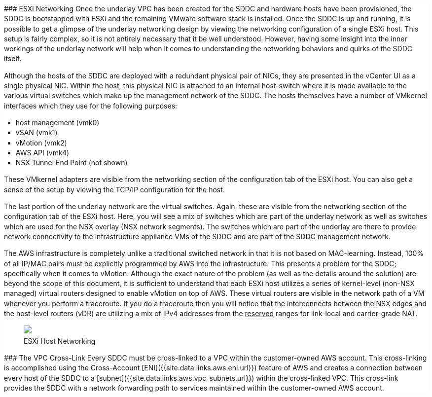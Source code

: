 <section markdown="1" id="esxi-networking">
### ESXi Networking
Once the underlay VPC has been created for the SDDC and hardware hosts have been provisioned, the SDDC is bootstapped with ESXi and the remaining VMware software stack is installed. Once the SDDC is up and running, it is possible to get a glimpse of the underlay networking design by viewing the networking configuration of a single ESXi host. This setup is fairly complex, so it is not entirely necessary that it be well understood. However, having some insight into the inner workings of the underlay network will help when it comes to understanding the networking behaviors and quirks of the SDDC itself.

Although the hosts  of the SDDC are deployed with a redundant physical pair of NICs, they are presented in the vCenter UI as a single physical NIC. Within the host, this physical NIC is attached to an internal host-switch where it is made available to the various virtual switches which make up the management network of the SDDC. The hosts themselves have a number of VMkernel interfaces which they use for the following purposes:

* host management (vmk0)
* vSAN (vmk1)
* vMotion (vmk2)
* AWS API (vmk4)
* NSX Tunnel End Point (not shown)

These VMkernel adapters are visible from the networking section of the configuration tab of the ESXi host. You can also get a sense of the setup by viewing the TCP/IP configuration for the host.

The last portion of the underlay network are the virtual switches. Again, these are visible from the networking section of the configuration tab of the ESXi host. Here, you will see a mix of switches which are part of the underlay network as well as switches which are used for the NSX overlay (NSX network segments). The switches which are part of the underlay are there to provide network connectivity to the infrastructure appliance VMs of the SDDC and are part of the SDDC management network.

The AWS infrastructure is completely unlike a traditional switched network in that it is not based on MAC-learning. Instead, 100% of all IP/MAC pairs must be explicitly programmed by AWS into the infrastructure. This presents a problem for the SDDC; specifically when it comes to vMotion. Although the exact nature of the problem (as well as the details around the solution) are beyond the scope of this document, it is sufficient to understand that each ESXi host utilizes a series of kernel-level (non-NSX managed) virtual routers designed to enable vMotion on top of AWS. These virtual routers are visible in the network path of a VM whenever you perform a traceroute. If you do a traceroute then you will notice that the interconnects between the NSX edges and the host-level routers (vDR) are utilizing a mix of IPv4 addresses from the [reserved](https://en.wikipedia.org/wiki/Reserved_IP_addresses) ranges for link-local and carrier-grade NAT.

<figure>
  <img src="{{ '/book/illustrations/vmconaws/sddc-network-and-security/sddc-network-architecture/esx-networking.png' | relative_url }}">
  <figcaption>ESXi Host Networking</figcaption>
</figure>

</section>

<section markdown="1" id="vpc-cross-link">
### The VPC Cross-Link
Every SDDC must be cross-linked to a VPC within the customer-owned AWS account. This cross-linking is accomplished using the Cross-Account [ENI]({{site.data.links.aws.eni.url}}) feature of AWS and creates a connection between every host of the SDDC to a [subnet]({{site.data.links.aws.vpc_subnets.url}}) within the cross-linked VPC. This cross-link provides the SDDC with a network forwarding path to services maintained within the customer-owned AWS account.
